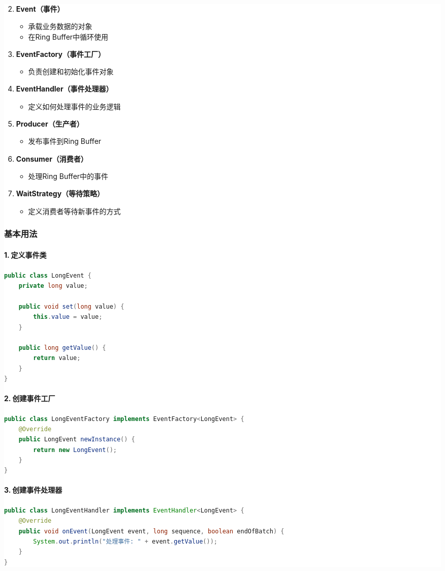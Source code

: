2. **Event（事件）**
   - 承载业务数据的对象
   - 在Ring Buffer中循环使用

3. **EventFactory（事件工厂）**
   - 负责创建和初始化事件对象

4. **EventHandler（事件处理器）**
   - 定义如何处理事件的业务逻辑

5. **Producer（生产者）**
   - 发布事件到Ring Buffer

6. **Consumer（消费者）**
   - 处理Ring Buffer中的事件

7. **WaitStrategy（等待策略）**
   - 定义消费者等待新事件的方式

### 基本用法

#### 1. 定义事件类

```java
public class LongEvent {
    private long value;
    
    public void set(long value) {
        this.value = value;
    }
    
    public long getValue() {
        return value;
    }
}
```

#### 2. 创建事件工厂

```java
public class LongEventFactory implements EventFactory<LongEvent> {
    @Override
    public LongEvent newInstance() {
        return new LongEvent();
    }
}
```

#### 3. 创建事件处理器

```java
public class LongEventHandler implements EventHandler<LongEvent> {
    @Override
    public void onEvent(LongEvent event, long sequence, boolean endOfBatch) {
        System.out.println("处理事件: " + event.getValue());
    }
}
```

